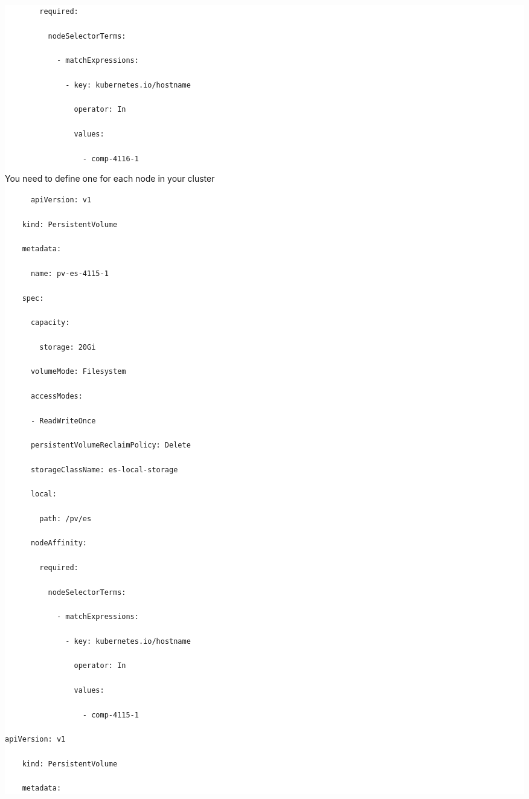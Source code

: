             required: 

              nodeSelectorTerms: 

                - matchExpressions: 

                  - key: kubernetes.io/hostname 

                    operator: In 

                    values: 

                      - comp-4116-1

You need to define one for each node in your cluster

          apiVersion: v1 

        kind: PersistentVolume 

        metadata: 

          name: pv-es-4115-1 

        spec: 

          capacity: 

            storage: 20Gi 

          volumeMode: Filesystem 

          accessModes: 

          - ReadWriteOnce 

          persistentVolumeReclaimPolicy: Delete 

          storageClassName: es-local-storage 

          local: 

            path: /pv/es 

          nodeAffinity: 

            required: 

              nodeSelectorTerms: 

                - matchExpressions: 

                  - key: kubernetes.io/hostname 

                    operator: In 

                    values: 

                      - comp-4115-1

    apiVersion: v1 

        kind: PersistentVolume 

        metadata: 
